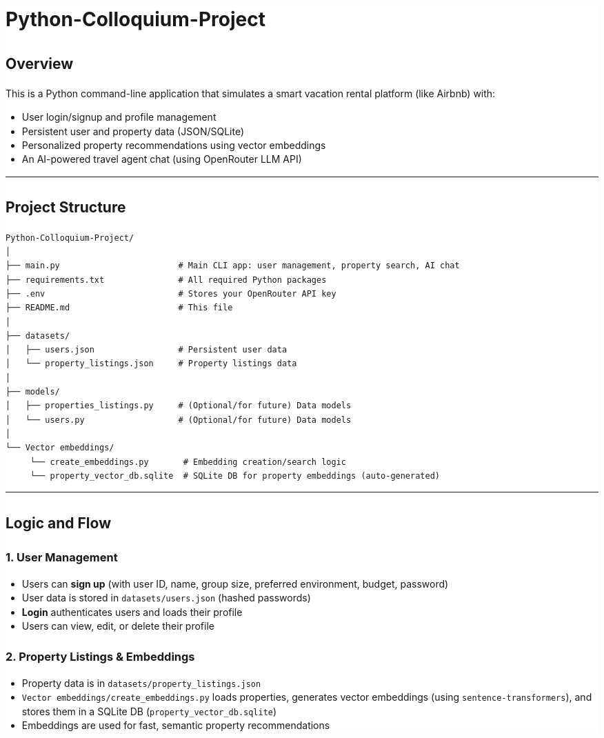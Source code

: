 
# Python-Colloquium-Project

## Overview
This is a Python command-line application that simulates a smart vacation rental platform (like Airbnb) with:
- User login/signup and profile management
- Persistent user and property data (JSON/SQLite)
- Personalized property recommendations using vector embeddings
- An AI-powered travel agent chat (using OpenRouter LLM API)

---

## Project Structure

```
Python-Colloquium-Project/
│
├── main.py                        # Main CLI app: user management, property search, AI chat
├── requirements.txt               # All required Python packages
├── .env                           # Stores your OpenRouter API key
├── README.md                      # This file
│
├── datasets/
│   ├── users.json                 # Persistent user data
│   └── property_listings.json     # Property listings data
│
├── models/
│   ├── properties_listings.py     # (Optional/for future) Data models
│   └── users.py                   # (Optional/for future) Data models
│
└── Vector embeddings/
	 └── create_embeddings.py       # Embedding creation/search logic
	 └── property_vector_db.sqlite  # SQLite DB for property embeddings (auto-generated)
```

---

## Logic and Flow

### 1. User Management
- Users can **sign up** (with user ID, name, group size, preferred environment, budget, password)
- User data is stored in `datasets/users.json` (hashed passwords)
- **Login** authenticates users and loads their profile
- Users can view, edit, or delete their profile

### 2. Property Listings & Embeddings
- Property data is in `datasets/property_listings.json`
- `Vector embeddings/create_embeddings.py` loads properties, generates vector embeddings (using `sentence-transformers`), and stores them in a SQLite DB (`property_vector_db.sqlite`)
- Embeddings are used for fast, semantic property recommendations
